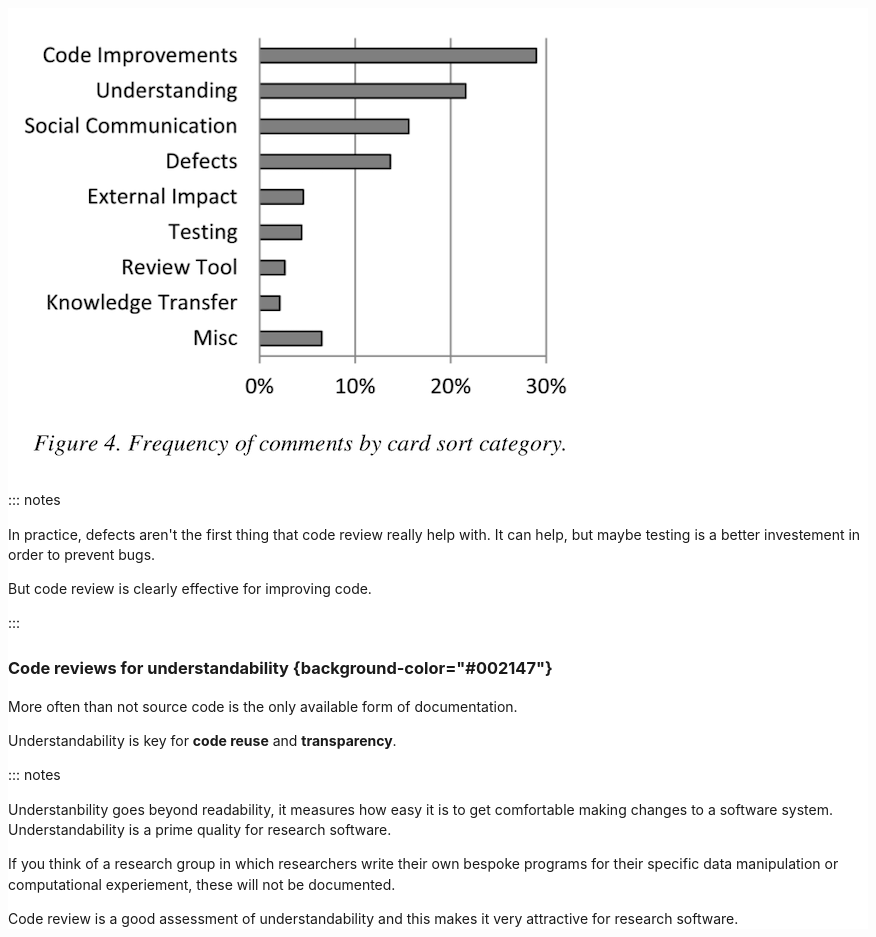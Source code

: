 ![(Bachelli & Bird, 13)](img/defects-improvement-bachelli-bird2013.png)

::: notes

In practice, defects aren't the first thing that code review really
help with. It can help, but maybe testing is a better investement in
order to prevent bugs.

But code review is clearly effective for improving code.

:::

### Code reviews for understandability {background-color="#002147"}

More often than not source code is the only available form of documentation.

Understandability is key for **code reuse** and **transparency**.

::: notes

Understanbility goes beyond readability, it measures how easy it is to get
comfortable making changes to a software system. Understandability is a prime
quality for research software.

If you think of a research group in which researchers write their own bespoke
programs for their specific data manipulation or computational experiement,
these will not be documented.

Code review is a good assessment of understandability and this makes
it very attractive for research software.
